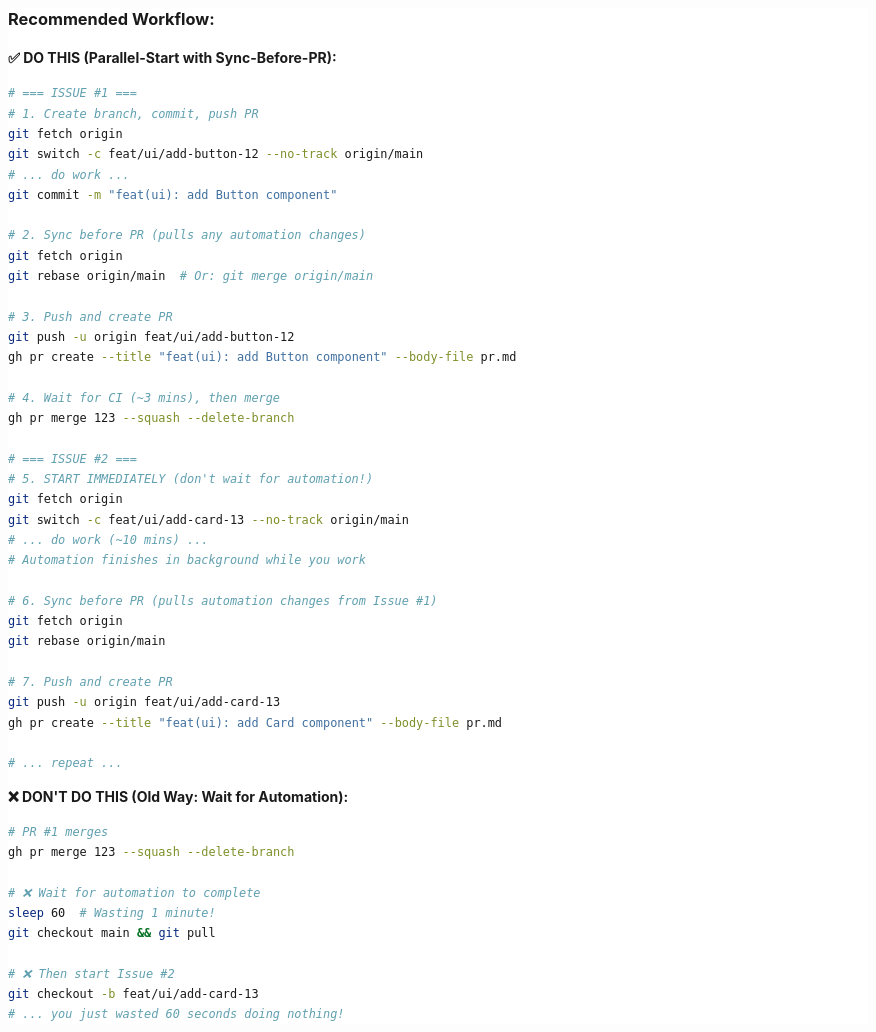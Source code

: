 ### **Recommended Workflow:**

**✅ DO THIS (Parallel-Start with Sync-Before-PR):**
```bash
# === ISSUE #1 ===
# 1. Create branch, commit, push PR
git fetch origin
git switch -c feat/ui/add-button-12 --no-track origin/main
# ... do work ...
git commit -m "feat(ui): add Button component"

# 2. Sync before PR (pulls any automation changes)
git fetch origin
git rebase origin/main  # Or: git merge origin/main

# 3. Push and create PR
git push -u origin feat/ui/add-button-12
gh pr create --title "feat(ui): add Button component" --body-file pr.md

# 4. Wait for CI (~3 mins), then merge
gh pr merge 123 --squash --delete-branch

# === ISSUE #2 ===
# 5. START IMMEDIATELY (don't wait for automation!)
git fetch origin
git switch -c feat/ui/add-card-13 --no-track origin/main
# ... do work (~10 mins) ...
# Automation finishes in background while you work

# 6. Sync before PR (pulls automation changes from Issue #1)
git fetch origin
git rebase origin/main

# 7. Push and create PR
git push -u origin feat/ui/add-card-13
gh pr create --title "feat(ui): add Card component" --body-file pr.md

# ... repeat ...
```

**❌ DON'T DO THIS (Old Way: Wait for Automation):**
```bash
# PR #1 merges
gh pr merge 123 --squash --delete-branch

# ❌ Wait for automation to complete
sleep 60  # Wasting 1 minute!
git checkout main && git pull

# ❌ Then start Issue #2
git checkout -b feat/ui/add-card-13
# ... you just wasted 60 seconds doing nothing!
```
